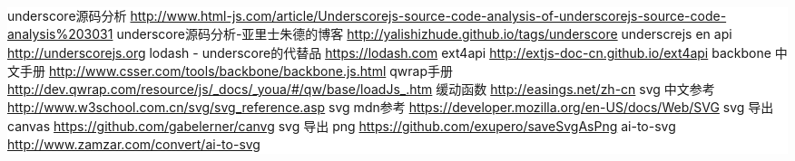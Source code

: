 <tr>
<td align="center">underscore源码分析</td>
<td align="center"><a href="http://www.html-js.com/article/Underscorejs-source-code-analysis-of-underscorejs-source-code-analysis%203031" rel="nofollow">http://www.html-js.com/article/Underscorejs-source-code-analysis-of-underscorejs-source-code-analysis%203031</a></td>
</tr>
<tr>
<td align="center">underscore源码分析-亚里士朱德的博客</td>
<td align="center"><a href="http://yalishizhude.github.io/tags/underscore" rel="nofollow">http://yalishizhude.github.io/tags/underscore</a></td>
</tr>
<tr>
<td align="center">underscrejs en api</td>
<td align="center"><a href="http://underscorejs.org" rel="nofollow">http://underscorejs.org</a></td>
</tr>
<tr>
<td align="center">lodash - underscore的代替品</td>
<td align="center"><a href="https://lodash.com" rel="nofollow">https://lodash.com</a></td>
</tr>
<tr>
<td align="center">ext4api</td>
<td align="center"><a href="http://extjs-doc-cn.github.io/ext4api" rel="nofollow">http://extjs-doc-cn.github.io/ext4api</a></td>
</tr>
<tr>
<td align="center">backbone 中文手册</td>
<td align="center"><a href="http://www.csser.com/tools/backbone/backbone.js.html" rel="nofollow">http://www.csser.com/tools/backbone/backbone.js.html</a></td>
</tr>
<tr>
<td align="center">qwrap手册</td>
<td align="center"><a href="http://dev.qwrap.com/resource/js/_docs/_youa/#/qw/base/loadJs_.htm" rel="nofollow">http://dev.qwrap.com/resource/js/_docs/_youa/#/qw/base/loadJs_.htm</a></td>
</tr>
<tr>
<td align="center">缓动函数</td>
<td align="center"><a href="http://easings.net/zh-cn" rel="nofollow">http://easings.net/zh-cn</a></td>
</tr>
<tr>
<td align="center">svg 中文参考</td>
<td align="center"><a href="http://www.w3school.com.cn/svg/svg_reference.asp" rel="nofollow">http://www.w3school.com.cn/svg/svg_reference.asp</a></td>
</tr>
<tr>
<td align="center">svg mdn参考</td>
<td align="center"><a href="https://developer.mozilla.org/en-US/docs/Web/SVG" rel="nofollow">https://developer.mozilla.org/en-US/docs/Web/SVG</a></td>
</tr>
<tr>
<td align="center">svg 导出 canvas</td>
<td align="center"><a href="https://github.com/gabelerner/canvg">https://github.com/gabelerner/canvg</a></td>
</tr>
<tr>
<td align="center">svg 导出 png</td>
<td align="center"><a href="https://github.com/exupero/saveSvgAsPng">https://github.com/exupero/saveSvgAsPng</a></td>
</tr>
<tr>
<td align="center">ai-to-svg</td>
<td align="center"><a href="http://www.zamzar.com/convert/ai-to-svg" rel="nofollow">http://www.zamzar.com/convert/ai-to-svg</a></td>
